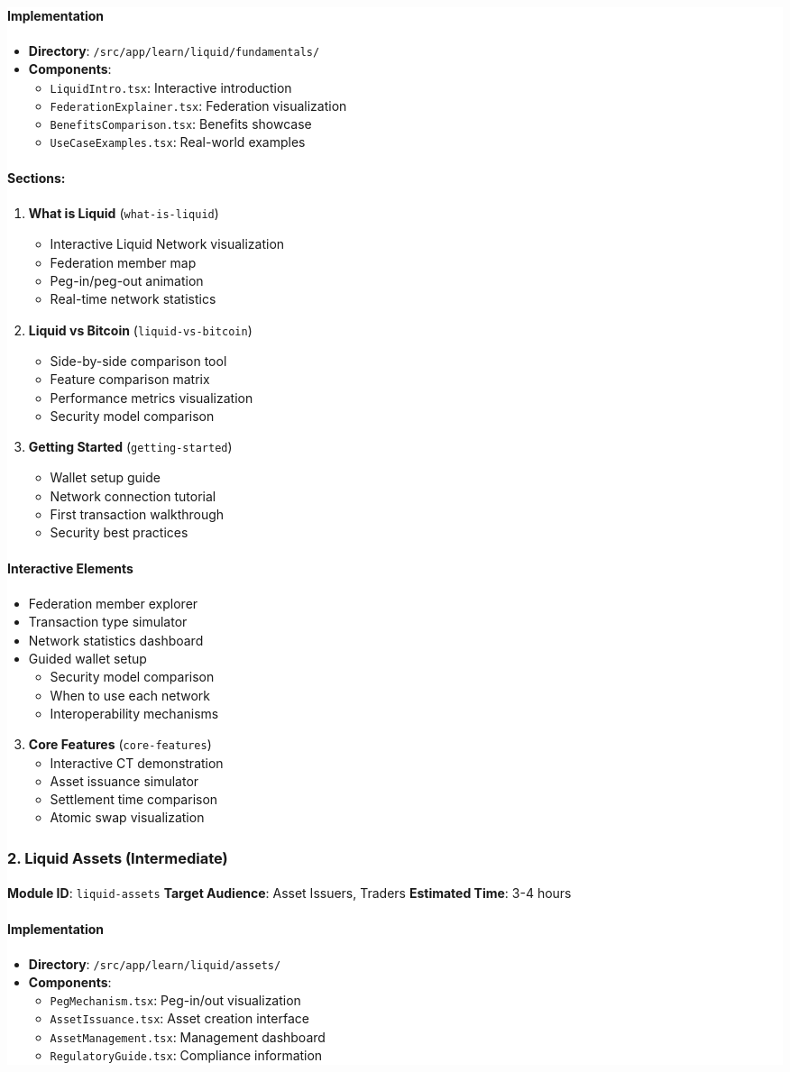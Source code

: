 #### Implementation
- **Directory**: `/src/app/learn/liquid/fundamentals/`
- **Components**: 
  - `LiquidIntro.tsx`: Interactive introduction
  - `FederationExplainer.tsx`: Federation visualization
  - `BenefitsComparison.tsx`: Benefits showcase
  - `UseCaseExamples.tsx`: Real-world examples

#### Sections:
1. **What is Liquid** (`what-is-liquid`)
   - Interactive Liquid Network visualization
   - Federation member map
   - Peg-in/peg-out animation
   - Real-time network statistics

2. **Liquid vs Bitcoin** (`liquid-vs-bitcoin`)
   - Side-by-side comparison tool
   - Feature comparison matrix
   - Performance metrics visualization
   - Security model comparison

3. **Getting Started** (`getting-started`)
   - Wallet setup guide
   - Network connection tutorial
   - First transaction walkthrough
   - Security best practices

#### Interactive Elements
- Federation member explorer
- Transaction type simulator
- Network statistics dashboard
- Guided wallet setup
   - Security model comparison
   - When to use each network
   - Interoperability mechanisms

3. **Core Features** (`core-features`)
   - Interactive CT demonstration
   - Asset issuance simulator
   - Settlement time comparison
   - Atomic swap visualization

### 2. Liquid Assets (Intermediate)
**Module ID**: `liquid-assets`
**Target Audience**: Asset Issuers, Traders
**Estimated Time**: 3-4 hours

#### Implementation
- **Directory**: `/src/app/learn/liquid/assets/`
- **Components**:
  - `PegMechanism.tsx`: Peg-in/out visualization
  - `AssetIssuance.tsx`: Asset creation interface
  - `AssetManagement.tsx`: Management dashboard
  - `RegulatoryGuide.tsx`: Compliance information
